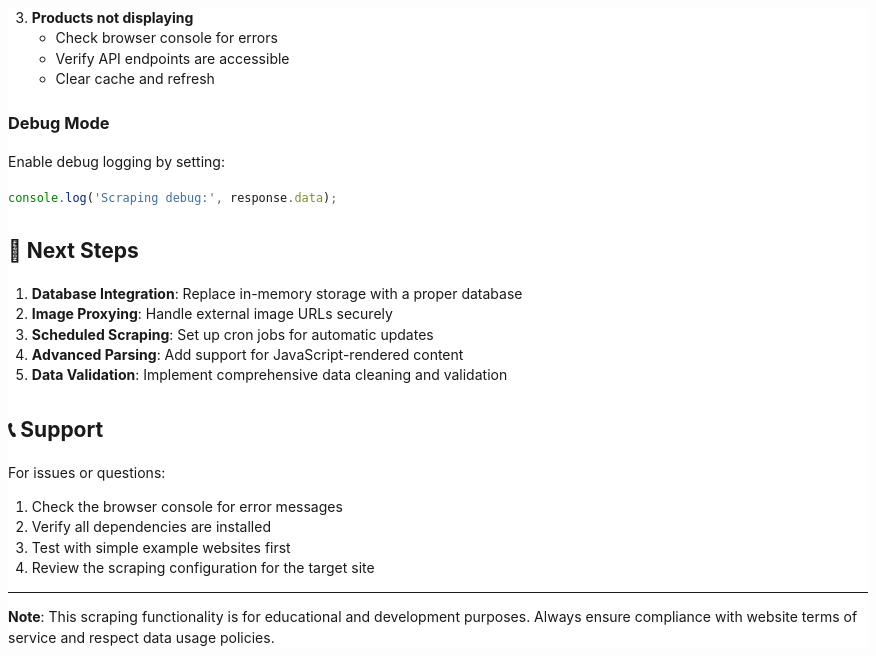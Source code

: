 3. **Products not displaying**
   - Check browser console for errors
   - Verify API endpoints are accessible
   - Clear cache and refresh

### Debug Mode

Enable debug logging by setting:
```javascript
console.log('Scraping debug:', response.data);
```

## 🔄 Next Steps

1. **Database Integration**: Replace in-memory storage with a proper database
2. **Image Proxying**: Handle external image URLs securely
3. **Scheduled Scraping**: Set up cron jobs for automatic updates
4. **Advanced Parsing**: Add support for JavaScript-rendered content
5. **Data Validation**: Implement comprehensive data cleaning and validation

## 📞 Support

For issues or questions:
1. Check the browser console for error messages
2. Verify all dependencies are installed
3. Test with simple example websites first
4. Review the scraping configuration for the target site

---

**Note**: This scraping functionality is for educational and development purposes. Always ensure compliance with website terms of service and respect data usage policies.
